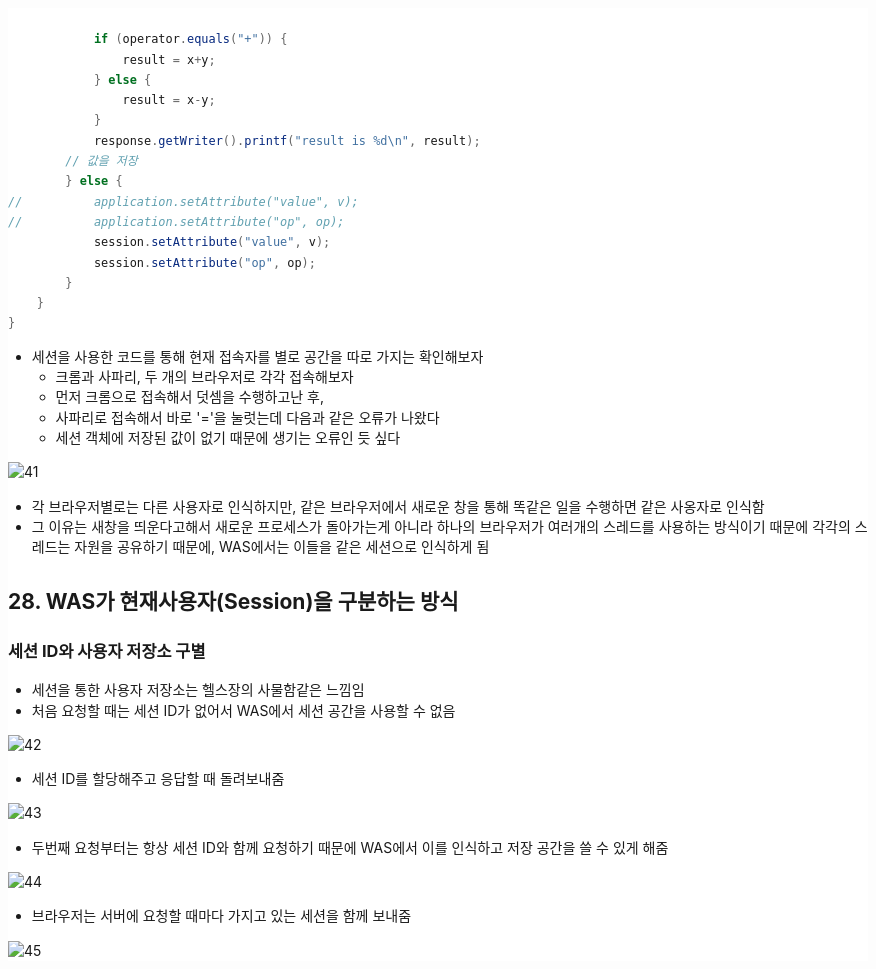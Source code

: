 ```java
			
			if (operator.equals("+")) {
				result = x+y;
			} else {
				result = x-y;
			}
			response.getWriter().printf("result is %d\n", result);
		// 값을 저장 
		} else {
//			application.setAttribute("value", v);
//			application.setAttribute("op", op);
			session.setAttribute("value", v);
			session.setAttribute("op", op);
		}
	}
}
```

- 세션을 사용한 코드를 통해 현재 접속자를 별로 공간을 따로 가지는 확인해보자
  - 크롬과 사파리, 두 개의 브라우저로 각각 접속해보자
  - 먼저 크롬으로 접속해서 덧셈을 수행하고난 후,
  - 사파리로 접속해서 바로 '='을 눌럿는데 다음과 같은 오류가 나왔다
  - 세션 객체에 저장된 값이 없기 때문에 생기는 오류인 듯 싶다

![41](servlet_JSP_images/41.png)

- 각 브라우저별로는 다른 사용자로 인식하지만, 같은 브라우저에서 새로운 창을 통해 똑같은 일을 수행하면 같은 사옹자로 인식함
- 그 이유는 새창을 띄운다고해서 새로운 프로세스가 돌아가는게 아니라 하나의 브라우저가 여러개의 스레드를 사용하는 방식이기 때문에 각각의 스레드는 자원을 공유하기 때문에, WAS에서는 이들을 같은 세션으로 인식하게 됨



## 28. WAS가 현재사용자(Session)을 구분하는 방식

### 세션 ID와 사용자 저장소 구별

- 세션을 통한 사용자 저장소는 헬스장의 사물함같은 느낌임
- 처음 요청할 때는 세션 ID가 없어서 WAS에서 세션 공간을 사용할 수 없음

![42](servlet_JSP_images/42.png)

- 세션 ID를 할당해주고 응답할 때 돌려보내줌 

![43](servlet_JSP_images/43.png)

- 두번째 요청부터는 항상 세션 ID와 함께 요청하기 때문에 WAS에서 이를 인식하고 저장 공간을 쓸 수 있게 해줌

![44](servlet_JSP_images/44.png)

- 브라우저는 서버에 요청할 때마다 가지고 있는 세션을 함께 보내줌

![45](servlet_JSP_images/45.png) 
